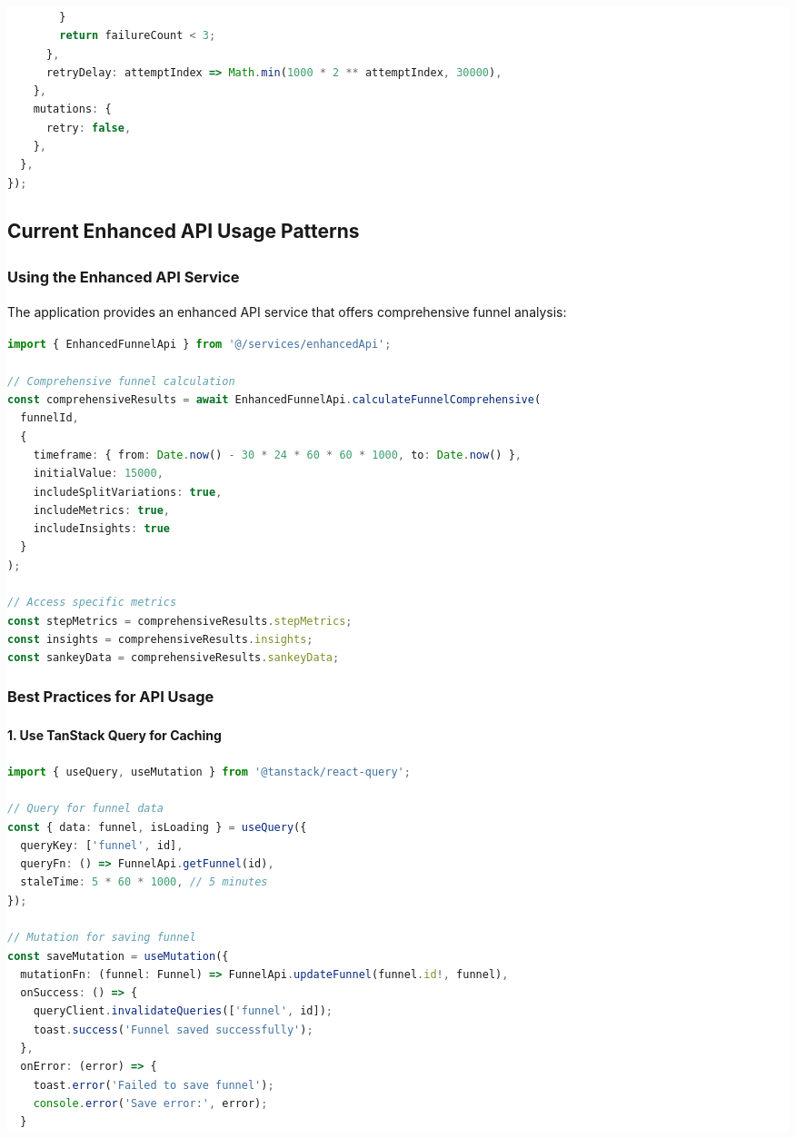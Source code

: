 ```typescript
        }
        return failureCount < 3;
      },
      retryDelay: attemptIndex => Math.min(1000 * 2 ** attemptIndex, 30000),
    },
    mutations: {
      retry: false,
    },
  },
});
```

## Current Enhanced API Usage Patterns

### Using the Enhanced API Service

The application provides an enhanced API service that offers comprehensive funnel analysis:

```typescript
import { EnhancedFunnelApi } from '@/services/enhancedApi';

// Comprehensive funnel calculation
const comprehensiveResults = await EnhancedFunnelApi.calculateFunnelComprehensive(
  funnelId,
  {
    timeframe: { from: Date.now() - 30 * 24 * 60 * 60 * 1000, to: Date.now() },
    initialValue: 15000,
    includeSplitVariations: true,
    includeMetrics: true,
    includeInsights: true
  }
);

// Access specific metrics
const stepMetrics = comprehensiveResults.stepMetrics;
const insights = comprehensiveResults.insights;
const sankeyData = comprehensiveResults.sankeyData;
```

### Best Practices for API Usage

#### 1. Use TanStack Query for Caching

```typescript
import { useQuery, useMutation } from '@tanstack/react-query';

// Query for funnel data
const { data: funnel, isLoading } = useQuery({
  queryKey: ['funnel', id],
  queryFn: () => FunnelApi.getFunnel(id),
  staleTime: 5 * 60 * 1000, // 5 minutes
});

// Mutation for saving funnel
const saveMutation = useMutation({
  mutationFn: (funnel: Funnel) => FunnelApi.updateFunnel(funnel.id!, funnel),
  onSuccess: () => {
    queryClient.invalidateQueries(['funnel', id]);
    toast.success('Funnel saved successfully');
  },
  onError: (error) => {
    toast.error('Failed to save funnel');
    console.error('Save error:', error);
  }
```
